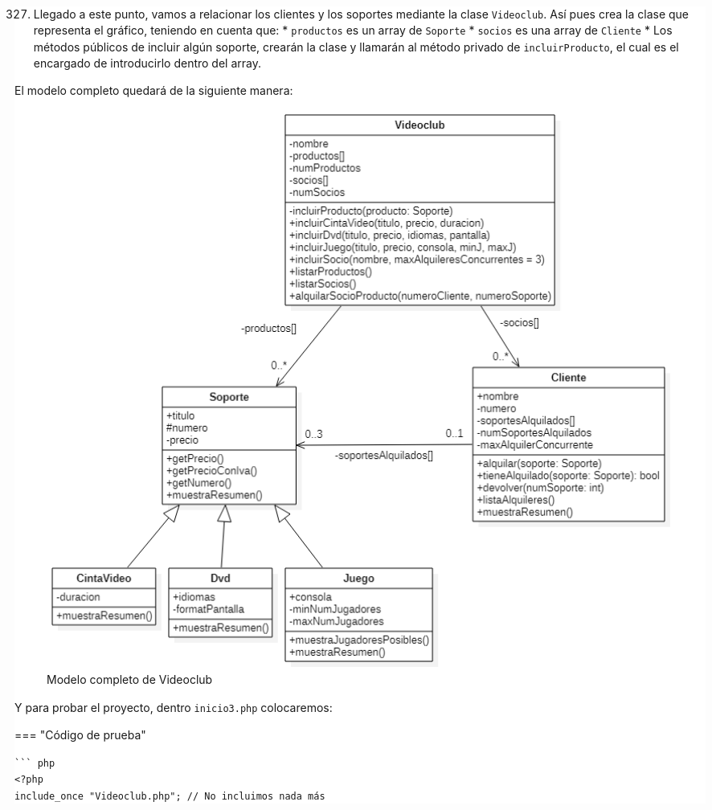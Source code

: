 327. Llegado a este punto, vamos a relacionar los clientes y los soportes mediante la clase `Videoclub`. Así pues crea la clase que representa el gráfico, teniendo en cuenta que:
    * `productos` es un array de `Soporte`
    * `socios` es una array de `Cliente`
    * Los métodos públicos de incluir algún soporte, crearán la clase y llamarán al método privado de `incluirProducto`, el cual es el encargado de introducirlo dentro del array.

El modelo completo quedará de la siguiente manera:

<figure>
    <img src="imagenes/03/03videoclub2.png" width="800">
    <figcaption>Modelo completo de Videoclub</figcaption>
</figure>

Y para probar el proyecto, dentro `inicio3.php` colocaremos:

=== "Código de prueba"

    ``` php
    <?php
    include_once "Videoclub.php"; // No incluimos nada más
